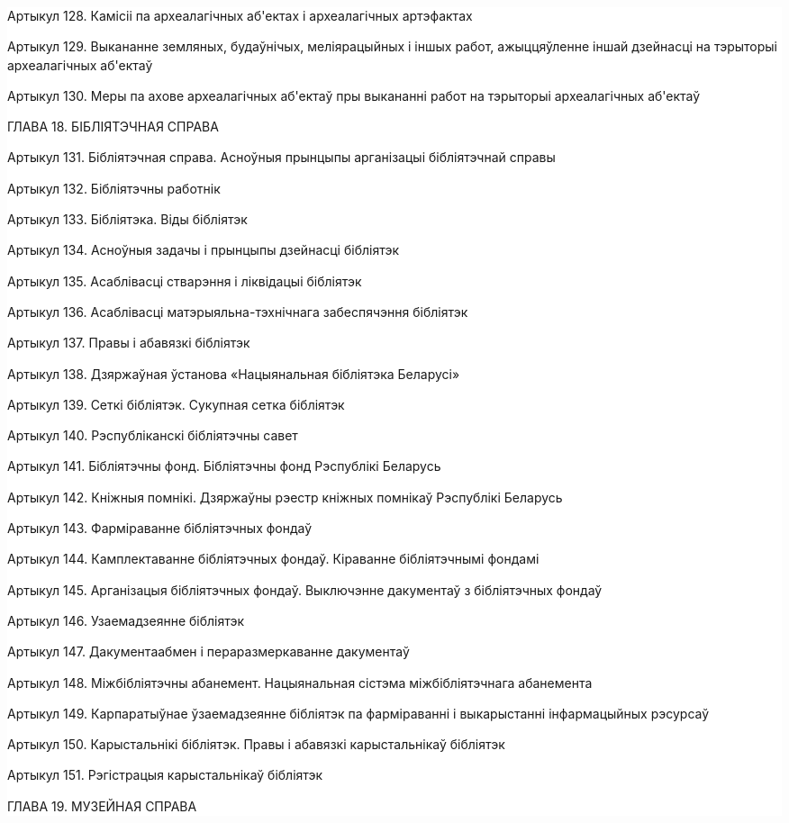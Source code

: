 Артыкул 128. Камісіі па археалагічных аб'ектах і археалагічных
артэфактах

Артыкул 129. Выкананне земляных, будаўнічых, меліярацыйных і іншых
работ, ажыццяўленне іншай дзейнасці на тэрыторыі археалагічных
аб'ектаў

Артыкул 130. Меры па ахове археалагічных аб'ектаў пры выкананні работ на
тэрыторыі археалагічных аб'ектаў

ГЛАВА 18. БІБЛІЯТЭЧНАЯ СПРАВА

Артыкул 131. Бібліятэчная справа. Асноўныя прынцыпы арганізацыі
бібліятэчнай справы

Артыкул 132. Бібліятэчны работнік

Артыкул 133. Бібліятэка. Віды бібліятэк

Артыкул 134. Асноўныя задачы і прынцыпы дзейнасці бібліятэк

Артыкул 135. Асаблівасці стварэння і ліквідацыі бібліятэк

Артыкул 136. Асаблівасці матэрыяльна-тэхнічнага забеспячэння бібліятэк

Артыкул 137. Правы і абавязкі бібліятэк

Артыкул 138. Дзяржаўная ўстанова «Нацыянальная бібліятэка Беларусі»

Артыкул 139. Сеткі бібліятэк. Сукупная сетка бібліятэк

Артыкул 140. Рэспубліканскі бібліятэчны савет

Артыкул 141. Бібліятэчны фонд. Бібліятэчны фонд Рэспублікі Беларусь

Артыкул 142. Кніжныя помнікі. Дзяржаўны рэестр кніжных помнікаў
Рэспублікі Беларусь

Артыкул 143. Фарміраванне бібліятэчных фондаў

Артыкул 144. Камплектаванне бібліятэчных фондаў. Кіраванне бібліятэчнымі
фондамі

Артыкул 145. Арганізацыя бібліятэчных фондаў. Выключэнне дакументаў з
бібліятэчных фондаў

Артыкул 146. Узаемадзеянне бібліятэк

Артыкул 147. Дакументаабмен і пераразмеркаванне дакументаў

Артыкул 148. Міжбібліятэчны абанемент. Нацыянальная сістэма
міжбібліятэчнага абанемента

Артыкул 149. Карпаратыўнае ўзаемадзеянне бібліятэк па фарміраванні і
выкарыстанні інфармацыйных рэсурсаў

Артыкул 150. Карыстальнікі бібліятэк. Правы і абавязкі карыстальнікаў
бібліятэк

Артыкул 151. Рэгістрацыя карыстальнікаў бібліятэк

ГЛАВА 19. МУЗЕЙНАЯ СПРАВА
